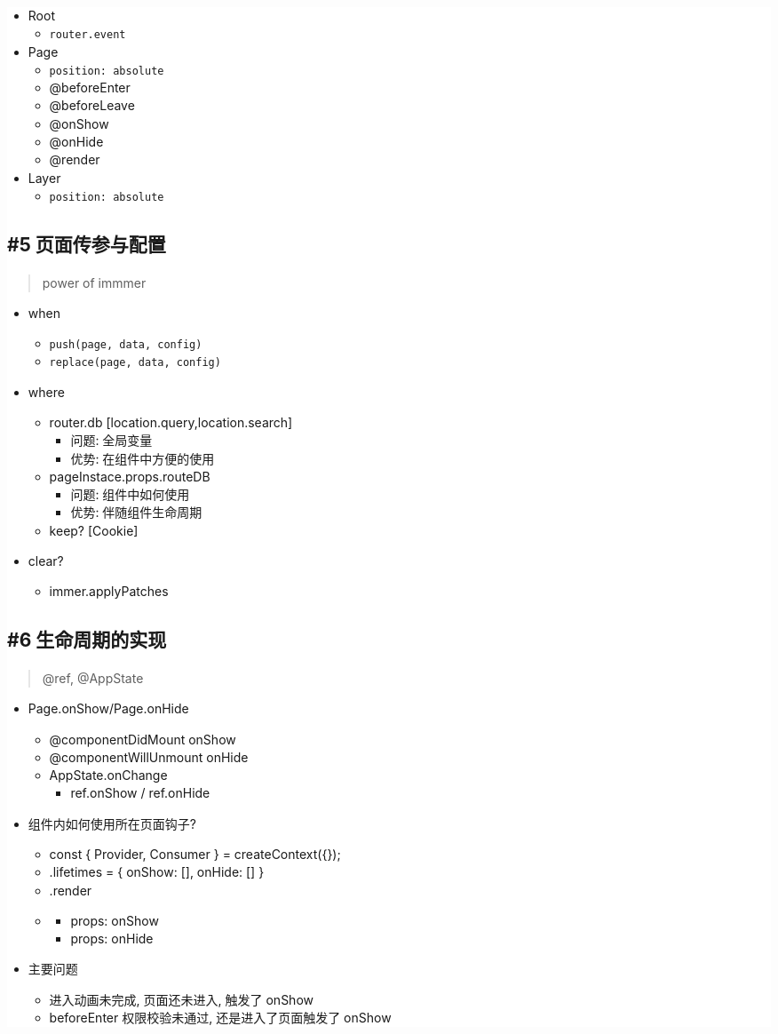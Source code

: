 - Root
  - `router.event`
- Page
  - `position: absolute`
  - @beforeEnter
  - @beforeLeave
  - @onShow
  - @onHide
  - @render
- Layer
  - `position: absolute`

## #5 页面传参与配置
> power of immmer

- when
  - `push(page, data, config)`
  - `replace(page, data, config)`

- where
  - router.db [location.query,location.search]
    - 问题: 全局变量
    - 优势: 在组件中方便的使用
  - pageInstace.props.routeDB
    - 问题: 组件中如何使用
    - 优势: 伴随组件生命周期
  - keep? [Cookie]

- clear?
  - immer.applyPatches

## #6 生命周期的实现
> @ref, @AppState

- Page.onShow/Page.onHide
  - @componentDidMount onShow
  - @componentWillUnmount onHide
  - AppState.onChange
    - ref.onShow / ref.onHide

- 组件内如何使用所在页面钩子?

  - const { Provider, Consumer  } = createContext({});
  - <Page>.lifetimes = { onShow: [], onHide: [] }
  - <Page>.render <Provider>
  - <Life> <Consumer>
    - props: onShow
    - props: onHide

- 主要问题
  - 进入动画未完成, 页面还未进入, 触发了 onShow
  - beforeEnter 权限校验未通过, 还是进入了页面触发了 onShow
